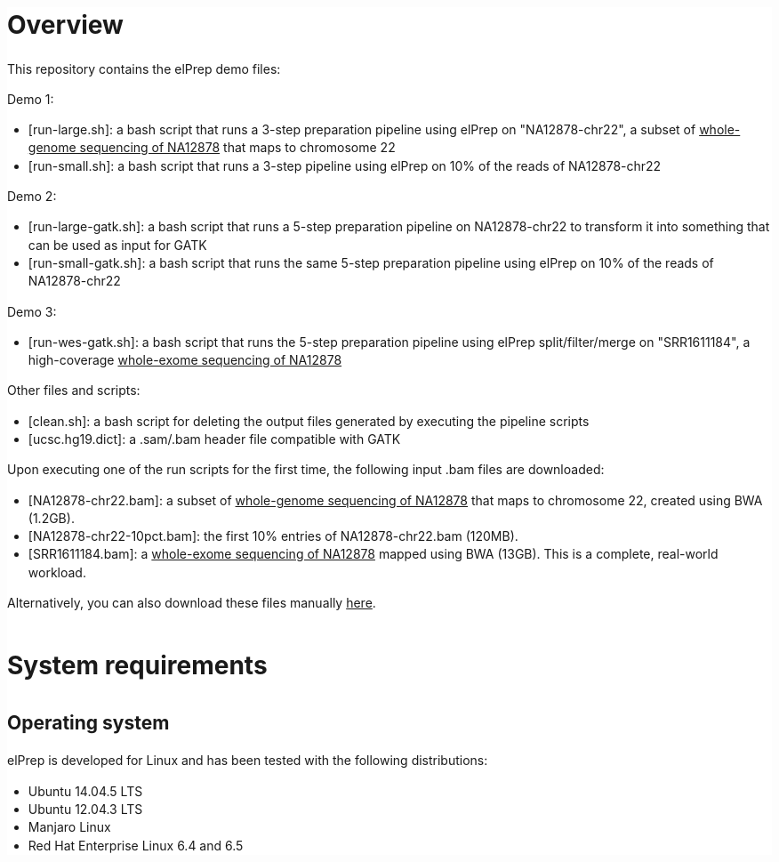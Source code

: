 # Overview

This repository contains the elPrep demo files:

Demo 1:

* [run-large.sh]: a bash script that runs a 3-step preparation pipeline using elPrep on "NA12878-chr22", a subset of [whole-genome sequencing of  NA12878](http://www.ebi.ac.uk/ena/data/view/ERS189474) that maps to chromosome 22
* [run-small.sh]: a bash script that runs a 3-step pipeline using elPrep on 10% of the reads of NA12878-chr22 

Demo 2:

* [run-large-gatk.sh]: a bash script that runs a 5-step preparation pipeline on NA12878-chr22 to transform it into something that can be used as input for GATK
* [run-small-gatk.sh]: a bash script that runs the  same 5-step preparation pipeline using elPrep on 10% of the reads of NA12878-chr22

Demo 3:

* [run-wes-gatk.sh]: a bash script that runs the 5-step preparation pipeline using elPrep split/filter/merge on "SRR1611184", a high-coverage [whole-exome sequencing of NA12878](http://www.ncbi.nlm.nih.gov/sra/SRX731649[accn])

Other files and scripts:

* [clean.sh]: a bash script for deleting the output files generated by executing the pipeline scripts
* [ucsc.hg19.dict]: a .sam/.bam header file compatible with GATK

Upon executing one of the run scripts for the first time, the following input .bam files are downloaded:

* [NA12878-chr22.bam]: a subset of [whole-genome sequencing of NA12878](http://www.ebi.ac.uk/ena/data/view/ERS189474) that maps to chromosome 22, created using BWA (1.2GB).
* [NA12878-chr22-10pct.bam]: the first 10% entries of NA12878-chr22.bam (120MB).
* [SRR1611184.bam]: a [whole-exome sequencing of NA12878](http://www.ncbi.nlm.nih.gov/sra/SRX731649[accn]) mapped using BWA (13GB). This is a complete, real-world workload.


Alternatively, you can also download these files manually [here](http://www.exascience.com/public-files/elprep-demo/).

# System requirements

## Operating system

elPrep is developed for Linux and has been tested with the following distributions:

* Ubuntu 14.04.5 LTS
* Ubuntu 12.04.3 LTS
* Manjaro Linux
* Red Hat Enterprise Linux 6.4 and 6.5
